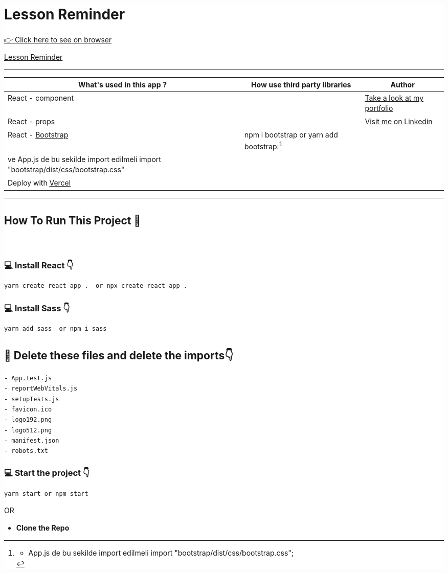 # Lesson Reminder

[:point_right: Click here to see on browser](https://kaplanh.github.io/Tour-Places/)

[Lesson Reminder](tour-project.gif)

---
 **What's used in this app ?** |**How use third party libraries**|  **Author** |
|----------|--|------------|
|React - component| |[Take a look at my portfolio](https://kaplanh.github.io/Portfolio_with_CssFlex/)|
|React - props| |[Visit me on Linkedin](https://www.linkedin.com/in/kaplan-h/)|
|React - [Bootstrap](https://getbootstrap.com/docs/5.3/getting-started/download/) |npm i bootstrap or yarn add bootstrap:[^1] 
ve App.js de bu sekilde import edilmeli import "bootstrap/dist/css/bootstrap.css"| |      
|Deploy with [Vercel](https://vercel.com/dashboard) | |   |
  [^1]: + App.js de bu sekilde import edilmeli import "bootstrap/dist/css/bootstrap.css";

---

## How To Run This Project 🚀

<br/>

### 💻 Install React 👇

```bash
yarn create react-app .  or npx create-react-app .
```
### 💻 Install Sass 👇

```bash
yarn add sass  or npm i sass
```

## 🔴 Delete these files and delete the imports👇

    - App.test.js
    - reportWebVitals.js
    - setupTests.js
    - favicon.ico
    - logo192.png
    - logo512.png
    - manifest.json
    - robots.txt

### 💻 Start the project 👇

```bash
yarn start or npm start
```
OR
- <strong>Clone the Repo</strong>
